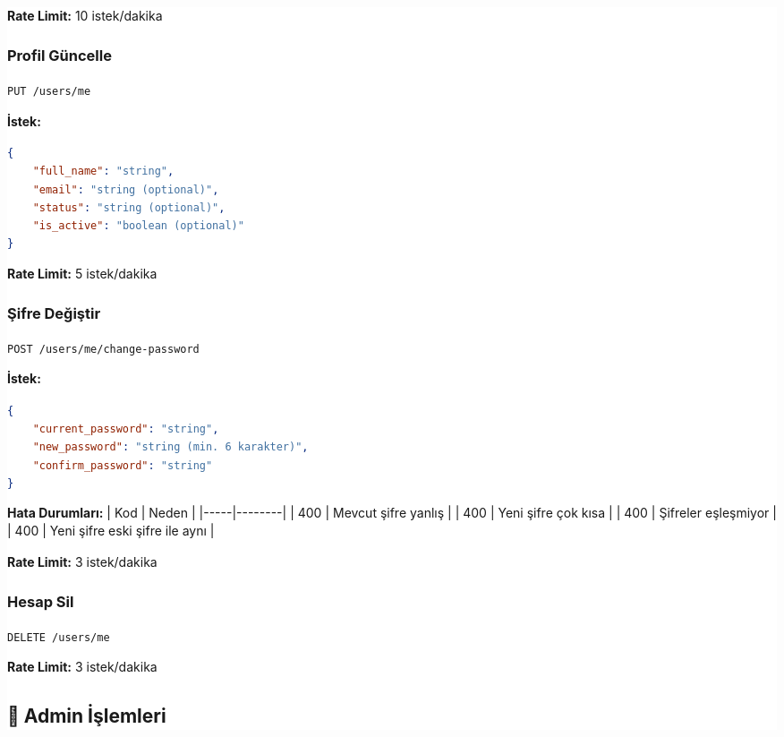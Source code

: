 **Rate Limit:** 10 istek/dakika

### Profil Güncelle
```http
PUT /users/me
```

**İstek:**
```json
{
    "full_name": "string",
    "email": "string (optional)",
    "status": "string (optional)",
    "is_active": "boolean (optional)"
}
```

**Rate Limit:** 5 istek/dakika

### Şifre Değiştir
```http
POST /users/me/change-password
```

**İstek:**
```json
{
    "current_password": "string",
    "new_password": "string (min. 6 karakter)",
    "confirm_password": "string"
}
```

**Hata Durumları:**
| Kod | Neden |
|-----|--------|
| 400 | Mevcut şifre yanlış |
| 400 | Yeni şifre çok kısa |
| 400 | Şifreler eşleşmiyor |
| 400 | Yeni şifre eski şifre ile aynı |

**Rate Limit:** 3 istek/dakika

### Hesap Sil
```http
DELETE /users/me
```

**Rate Limit:** 3 istek/dakika

## 👥 Admin İşlemleri
